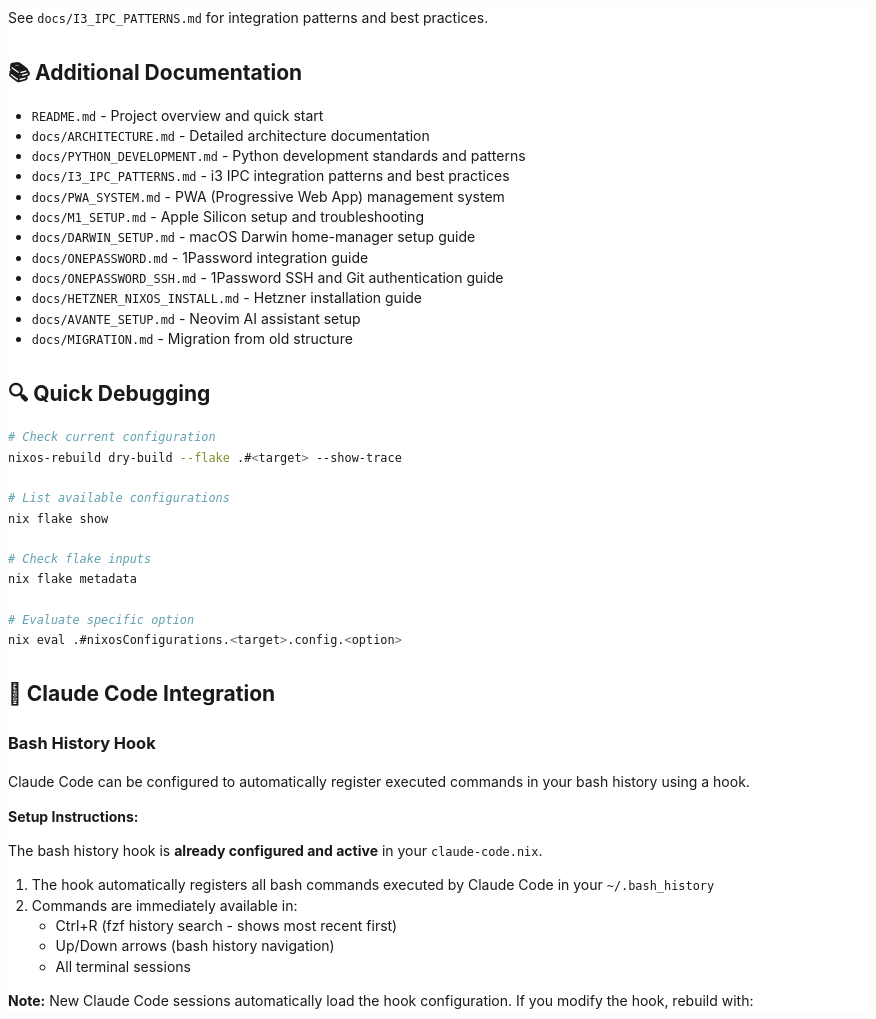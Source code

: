 See `docs/I3_IPC_PATTERNS.md` for integration patterns and best practices.

## 📚 Additional Documentation

- `README.md` - Project overview and quick start
- `docs/ARCHITECTURE.md` - Detailed architecture documentation
- `docs/PYTHON_DEVELOPMENT.md` - Python development standards and patterns
- `docs/I3_IPC_PATTERNS.md` - i3 IPC integration patterns and best practices
- `docs/PWA_SYSTEM.md` - PWA (Progressive Web App) management system
- `docs/M1_SETUP.md` - Apple Silicon setup and troubleshooting
- `docs/DARWIN_SETUP.md` - macOS Darwin home-manager setup guide
- `docs/ONEPASSWORD.md` - 1Password integration guide
- `docs/ONEPASSWORD_SSH.md` - 1Password SSH and Git authentication guide
- `docs/HETZNER_NIXOS_INSTALL.md` - Hetzner installation guide
- `docs/AVANTE_SETUP.md` - Neovim AI assistant setup
- `docs/MIGRATION.md` - Migration from old structure

## 🔍 Quick Debugging

```bash
# Check current configuration
nixos-rebuild dry-build --flake .#<target> --show-trace

# List available configurations
nix flake show

# Check flake inputs
nix flake metadata

# Evaluate specific option
nix eval .#nixosConfigurations.<target>.config.<option>
```

## 🤖 Claude Code Integration

### Bash History Hook

Claude Code can be configured to automatically register executed commands in your bash history using a hook.

**Setup Instructions:**

The bash history hook is **already configured and active** in your `claude-code.nix`.

1. The hook automatically registers all bash commands executed by Claude Code in your `~/.bash_history`
2. Commands are immediately available in:
   - Ctrl+R (fzf history search - shows most recent first)
   - Up/Down arrows (bash history navigation)
   - All terminal sessions

**Note:** New Claude Code sessions automatically load the hook configuration. If you modify the hook, rebuild with:
